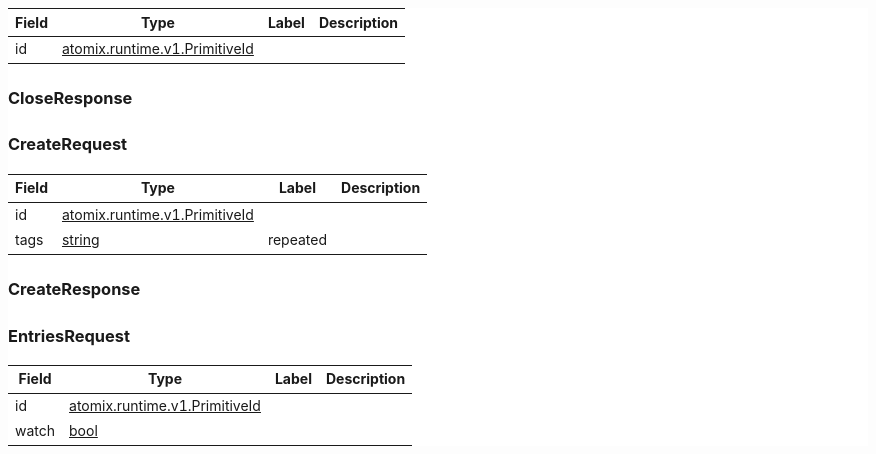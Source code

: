

| Field | Type | Label | Description |
| ----- | ---- | ----- | ----------- |
| id | [atomix.runtime.v1.PrimitiveId](#atomix-runtime-v1-PrimitiveId) |  |  |






<a name="atomix-runtime-indexedmap-v1-CloseResponse"></a>

### CloseResponse







<a name="atomix-runtime-indexedmap-v1-CreateRequest"></a>

### CreateRequest



| Field | Type | Label | Description |
| ----- | ---- | ----- | ----------- |
| id | [atomix.runtime.v1.PrimitiveId](#atomix-runtime-v1-PrimitiveId) |  |  |
| tags | [string](#string) | repeated |  |






<a name="atomix-runtime-indexedmap-v1-CreateResponse"></a>

### CreateResponse







<a name="atomix-runtime-indexedmap-v1-EntriesRequest"></a>

### EntriesRequest



| Field | Type | Label | Description |
| ----- | ---- | ----- | ----------- |
| id | [atomix.runtime.v1.PrimitiveId](#atomix-runtime-v1-PrimitiveId) |  |  |
| watch | [bool](#bool) |  |  |






<a name="atomix-runtime-indexedmap-v1-EntriesResponse"></a>
